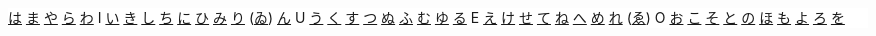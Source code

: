 <td><a title="は" href="https://fr.wikipedia.org/wiki/%E3%81%AF">は</a></td>
<td><a title="ま" href="https://fr.wikipedia.org/wiki/%E3%81%BE">ま</a></td>
<td><a title="や" href="https://fr.wikipedia.org/wiki/%E3%82%84">や</a></td>
<td><a title="ら" href="https://fr.wikipedia.org/wiki/%E3%82%89">ら</a></td>
<td><a title="わ" href="https://fr.wikipedia.org/wiki/%E3%82%8F">わ</a></td>
<td></td>
</tr>
<tr align="center">
<td>I</td>
<td><a title="い" href="https://fr.wikipedia.org/wiki/%E3%81%84">い</a></td>
<td><a title="き" href="https://fr.wikipedia.org/wiki/%E3%81%8D">き</a></td>
<td><a title="し" href="https://fr.wikipedia.org/wiki/%E3%81%97">し</a></td>
<td><a title="ち" href="https://fr.wikipedia.org/wiki/%E3%81%A1">ち</a></td>
<td><a title="に" href="https://fr.wikipedia.org/wiki/%E3%81%AB">に</a></td>
<td><a title="ひ" href="https://fr.wikipedia.org/wiki/%E3%81%B2">ひ</a></td>
<td><a title="み" href="https://fr.wikipedia.org/wiki/%E3%81%BF">み</a></td>
<td></td>
<td><a title="り" href="https://fr.wikipedia.org/wiki/%E3%82%8A">り</a></td>
<td>(<a title="ゐ" href="https://fr.wikipedia.org/wiki/%E3%82%90">ゐ</a>)</td>
<td><a class="mw-redirect" title="ん" href="https://en.wikipedia.org/wiki/%E3%82%93">ん</a></td>
</tr>
<tr align="center">
<td>U</td>
<td><a title="う" href="https://fr.wikipedia.org/wiki/%E3%81%86">う</a></td>
<td><a title="く" href="https://fr.wikipedia.org/wiki/%E3%81%8F">く</a></td>
<td><a title="す" href="https://fr.wikipedia.org/wiki/%E3%81%99">す</a></td>
<td><a title="つ" href="https://fr.wikipedia.org/wiki/%E3%81%A4">つ</a></td>
<td><a title="ぬ" href="https://fr.wikipedia.org/wiki/%E3%81%AC">ぬ</a></td>
<td><a title="ふ" href="https://fr.wikipedia.org/wiki/%E3%81%B5">ふ</a></td>
<td><a title="む" href="https://fr.wikipedia.org/wiki/%E3%82%80">む</a></td>
<td><a title="ゆ" href="https://fr.wikipedia.org/wiki/%E3%82%86">ゆ</a></td>
<td><a title="る" href="https://fr.wikipedia.org/wiki/%E3%82%8B">る</a></td>
<td></td>
</tr>
<tr align="center">
<td>E</td>
<td><a title="え" href="https://fr.wikipedia.org/wiki/%E3%81%88">え</a></td>
<td><a title="け" href="https://fr.wikipedia.org/wiki/%E3%81%91">け</a></td>
<td><a title="せ" href="https://fr.wikipedia.org/wiki/%E3%81%9B">せ</a></td>
<td><a title="て" href="https://fr.wikipedia.org/wiki/%E3%81%A6">て</a></td>
<td><a title="ね" href="https://fr.wikipedia.org/wiki/%E3%81%AD">ね</a></td>
<td><a title="へ" href="https://fr.wikipedia.org/wiki/%E3%81%B8">へ</a></td>
<td><a title="め" href="https://fr.wikipedia.org/wiki/%E3%82%81">め</a></td>
<td></td>
<td><a title="れ" href="https://fr.wikipedia.org/wiki/%E3%82%8C">れ</a></td>
<td>(<a title="ゑ" href="https://fr.wikipedia.org/wiki/%E3%82%91">ゑ</a>)</td>
</tr>
<tr align="center">
<td>O</td>
<td><a title="お" href="https://fr.wikipedia.org/wiki/%E3%81%8A">お</a></td>
<td><a title="こ" href="https://fr.wikipedia.org/wiki/%E3%81%93">こ</a></td>
<td><a title="そ" href="https://fr.wikipedia.org/wiki/%E3%81%9D">そ</a></td>
<td><a title="と" href="https://fr.wikipedia.org/wiki/%E3%81%A8">と</a></td>
<td><a title="の" href="https://fr.wikipedia.org/wiki/%E3%81%AE">の</a></td>
<td><a title="ほ" href="https://fr.wikipedia.org/wiki/%E3%81%BB">ほ</a></td>
<td><a title="も" href="https://fr.wikipedia.org/wiki/%E3%82%82">も</a></td>
<td><a title="よ" href="https://fr.wikipedia.org/wiki/%E3%82%88">よ</a></td>
<td><a title="ろ" href="https://fr.wikipedia.org/wiki/%E3%82%8D">ろ</a></td>
<td><a title="を" href="https://fr.wikipedia.org/wiki/%E3%82%92">を</a></td>
</tr>
</tbody>
</table><br />